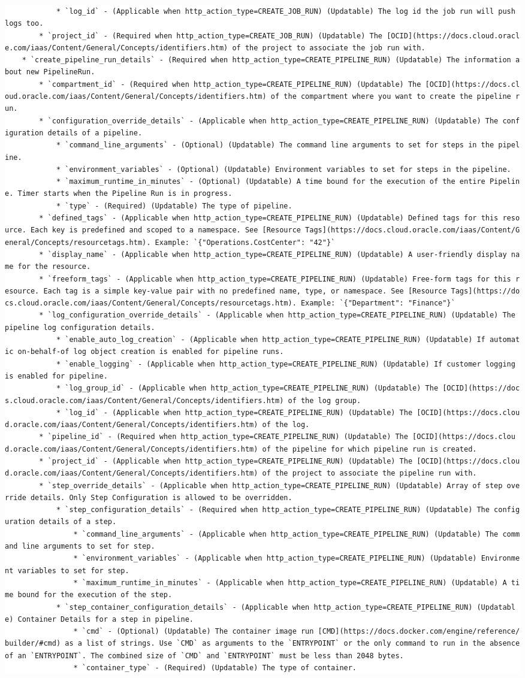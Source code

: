 				* `log_id` - (Applicable when http_action_type=CREATE_JOB_RUN) (Updatable) The log id the job run will push logs too. 
			* `project_id` - (Required when http_action_type=CREATE_JOB_RUN) (Updatable) The [OCID](https://docs.cloud.oracle.com/iaas/Content/General/Concepts/identifiers.htm) of the project to associate the job run with.
		* `create_pipeline_run_details` - (Required when http_action_type=CREATE_PIPELINE_RUN) (Updatable) The information about new PipelineRun.
			* `compartment_id` - (Required when http_action_type=CREATE_PIPELINE_RUN) (Updatable) The [OCID](https://docs.cloud.oracle.com/iaas/Content/General/Concepts/identifiers.htm) of the compartment where you want to create the pipeline run.
			* `configuration_override_details` - (Applicable when http_action_type=CREATE_PIPELINE_RUN) (Updatable) The configuration details of a pipeline.
				* `command_line_arguments` - (Optional) (Updatable) The command line arguments to set for steps in the pipeline. 
				* `environment_variables` - (Optional) (Updatable) Environment variables to set for steps in the pipeline.
				* `maximum_runtime_in_minutes` - (Optional) (Updatable) A time bound for the execution of the entire Pipeline. Timer starts when the Pipeline Run is in progress.
				* `type` - (Required) (Updatable) The type of pipeline.
			* `defined_tags` - (Applicable when http_action_type=CREATE_PIPELINE_RUN) (Updatable) Defined tags for this resource. Each key is predefined and scoped to a namespace. See [Resource Tags](https://docs.cloud.oracle.com/iaas/Content/General/Concepts/resourcetags.htm). Example: `{"Operations.CostCenter": "42"}` 
			* `display_name` - (Applicable when http_action_type=CREATE_PIPELINE_RUN) (Updatable) A user-friendly display name for the resource.
			* `freeform_tags` - (Applicable when http_action_type=CREATE_PIPELINE_RUN) (Updatable) Free-form tags for this resource. Each tag is a simple key-value pair with no predefined name, type, or namespace. See [Resource Tags](https://docs.cloud.oracle.com/iaas/Content/General/Concepts/resourcetags.htm). Example: `{"Department": "Finance"}` 
			* `log_configuration_override_details` - (Applicable when http_action_type=CREATE_PIPELINE_RUN) (Updatable) The pipeline log configuration details.
				* `enable_auto_log_creation` - (Applicable when http_action_type=CREATE_PIPELINE_RUN) (Updatable) If automatic on-behalf-of log object creation is enabled for pipeline runs.
				* `enable_logging` - (Applicable when http_action_type=CREATE_PIPELINE_RUN) (Updatable) If customer logging is enabled for pipeline.
				* `log_group_id` - (Applicable when http_action_type=CREATE_PIPELINE_RUN) (Updatable) The [OCID](https://docs.cloud.oracle.com/iaas/Content/General/Concepts/identifiers.htm) of the log group.
				* `log_id` - (Applicable when http_action_type=CREATE_PIPELINE_RUN) (Updatable) The [OCID](https://docs.cloud.oracle.com/iaas/Content/General/Concepts/identifiers.htm) of the log.
			* `pipeline_id` - (Required when http_action_type=CREATE_PIPELINE_RUN) (Updatable) The [OCID](https://docs.cloud.oracle.com/iaas/Content/General/Concepts/identifiers.htm) of the pipeline for which pipeline run is created.
			* `project_id` - (Applicable when http_action_type=CREATE_PIPELINE_RUN) (Updatable) The [OCID](https://docs.cloud.oracle.com/iaas/Content/General/Concepts/identifiers.htm) of the project to associate the pipeline run with.
			* `step_override_details` - (Applicable when http_action_type=CREATE_PIPELINE_RUN) (Updatable) Array of step override details. Only Step Configuration is allowed to be overridden.
				* `step_configuration_details` - (Required when http_action_type=CREATE_PIPELINE_RUN) (Updatable) The configuration details of a step.
					* `command_line_arguments` - (Applicable when http_action_type=CREATE_PIPELINE_RUN) (Updatable) The command line arguments to set for step.
					* `environment_variables` - (Applicable when http_action_type=CREATE_PIPELINE_RUN) (Updatable) Environment variables to set for step.
					* `maximum_runtime_in_minutes` - (Applicable when http_action_type=CREATE_PIPELINE_RUN) (Updatable) A time bound for the execution of the step.
				* `step_container_configuration_details` - (Applicable when http_action_type=CREATE_PIPELINE_RUN) (Updatable) Container Details for a step in pipeline.
					* `cmd` - (Optional) (Updatable) The container image run [CMD](https://docs.docker.com/engine/reference/builder/#cmd) as a list of strings. Use `CMD` as arguments to the `ENTRYPOINT` or the only command to run in the absence of an `ENTRYPOINT`. The combined size of `CMD` and `ENTRYPOINT` must be less than 2048 bytes. 
					* `container_type` - (Required) (Updatable) The type of container.